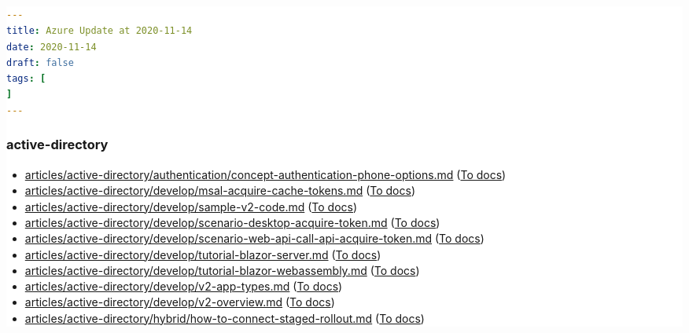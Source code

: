 ```yaml
---
title: Azure Update at 2020-11-14
date: 2020-11-14
draft: false
tags: [
]
---
```


### active-directory
- [articles/active-directory/authentication/concept-authentication-phone-options.md](https://github.com/MicrosoftDocs/azure-docs/compare/c4dffe2..9826fb9#diff-23bf274814f56ecddf4e5bc60915e52642e3daee110cc8686df14072c91b8b3c) ([To docs](https://docs.microsoft.com/en-us/azure/active-directory/authentication/concept-authentication-phone-options?WT.mc_id=AZ-MVP-5003408))
- [articles/active-directory/develop/msal-acquire-cache-tokens.md](https://github.com/MicrosoftDocs/azure-docs/compare/c4dffe2..9826fb9#diff-3bbd858f333c339540eb94c8b3443afe6d0e670146176c2d94c51f8f1debaab4) ([To docs](https://docs.microsoft.com/en-us/azure/active-directory/develop/msal-acquire-cache-tokens?WT.mc_id=AZ-MVP-5003408))
- [articles/active-directory/develop/sample-v2-code.md](https://github.com/MicrosoftDocs/azure-docs/compare/c4dffe2..9826fb9#diff-1883d33ad403043de7124ba26485ed1487ca47548ecb6133a5bb7745a4bc709c) ([To docs](https://docs.microsoft.com/en-us/azure/active-directory/develop/sample-v2-code?WT.mc_id=AZ-MVP-5003408))
- [articles/active-directory/develop/scenario-desktop-acquire-token.md](https://github.com/MicrosoftDocs/azure-docs/compare/c4dffe2..9826fb9#diff-a9233b612cf6513b4ea546e5c1000ec325d50b0e9560c5cb951e02e632db6da7) ([To docs](https://docs.microsoft.com/en-us/azure/active-directory/develop/scenario-desktop-acquire-token?WT.mc_id=AZ-MVP-5003408))
- [articles/active-directory/develop/scenario-web-api-call-api-acquire-token.md](https://github.com/MicrosoftDocs/azure-docs/compare/c4dffe2..9826fb9#diff-8d409e397e2e4e6401963e8a225213d9ddc8ecc7efe8a1492a32bfb774e8e8b1) ([To docs](https://docs.microsoft.com/en-us/azure/active-directory/develop/scenario-web-api-call-api-acquire-token?WT.mc_id=AZ-MVP-5003408))
- [articles/active-directory/develop/tutorial-blazor-server.md](https://github.com/MicrosoftDocs/azure-docs/compare/c4dffe2..9826fb9#diff-14bc2d9d547e7a63b5ffd3d24942c6d6ec3db0266b6717cb8e490e85da95b5ef) ([To docs](https://docs.microsoft.com/en-us/azure/active-directory/develop/tutorial-blazor-server?WT.mc_id=AZ-MVP-5003408))
- [articles/active-directory/develop/tutorial-blazor-webassembly.md](https://github.com/MicrosoftDocs/azure-docs/compare/c4dffe2..9826fb9#diff-b90921e6eeeeefba4b3e3371e8c2911592c593d3e22b830a456816d609fd9037) ([To docs](https://docs.microsoft.com/en-us/azure/active-directory/develop/tutorial-blazor-webassembly?WT.mc_id=AZ-MVP-5003408))
- [articles/active-directory/develop/v2-app-types.md](https://github.com/MicrosoftDocs/azure-docs/compare/c4dffe2..9826fb9#diff-84336b201d9f4ee4d8c3c965c25c13d10d324cd9aa9edd7e235a6860fc4d6c8b) ([To docs](https://docs.microsoft.com/en-us/azure/active-directory/develop/v2-app-types?WT.mc_id=AZ-MVP-5003408))
- [articles/active-directory/develop/v2-overview.md](https://github.com/MicrosoftDocs/azure-docs/compare/c4dffe2..9826fb9#diff-dcf35e50d8743e247e3657c459e538c1cb426b6679fc60cc5b20c05aee3c03a1) ([To docs](https://docs.microsoft.com/en-us/azure/active-directory/develop/v2-overview?WT.mc_id=AZ-MVP-5003408))
- [articles/active-directory/hybrid/how-to-connect-staged-rollout.md](https://github.com/MicrosoftDocs/azure-docs/compare/c4dffe2..9826fb9#diff-6491f063341f131e23c97d823f91b1921da853e80853c9176802a2b1676cff89) ([To docs](https://docs.microsoft.com/en-us/azure/active-directory/hybrid/how-to-connect-staged-rollout?WT.mc_id=AZ-MVP-5003408))
    